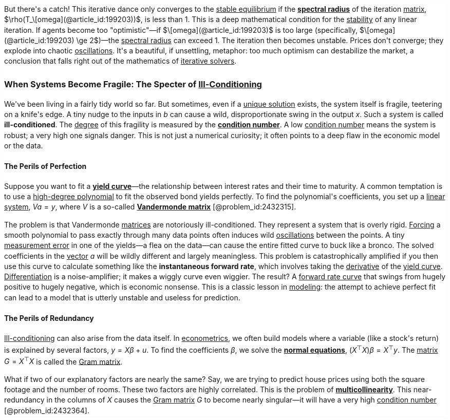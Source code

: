 But there's a catch! This iterative dance only converges to the [stable equilibrium](@article_id:268985) if the **[spectral radius](@article_id:138490)** of the iteration [matrix](@article_id:202118), $\rho(T_\[omega](@article_id:199203))$, is less than 1. This is a deep mathematical condition for the [stability](@article_id:142499) of any linear iteration. If agents become too "optimistic"—if $\[omega](@article_id:199203)$ is too large (specifically, $\[omega](@article_id:199203) \ge 2$)—the [spectral radius](@article_id:138490) can exceed 1. The iteration then becomes unstable. Prices don't converge; they explode into chaotic [oscillations](@article_id:169848). It's a beautiful, if unsettling, metaphor: too much optimism can destabilize the market, a conclusion that falls right out of the mathematics of [iterative solvers](@article_id:136416).

### When Systems Become Fragile: The Specter of [Ill-Conditioning](@article_id:138180)

We've been living in a fairly tidy world so far. But sometimes, even if a [unique solution](@article_id:267622) exists, the system itself is fragile, teetering on a knife's edge. A tiny nudge to the inputs in $b$ can cause a wild, disproportionate swing in the output $x$. Such a system is called **ill-conditioned**. The [degree](@article_id:269934) of this fragility is measured by the **[condition number](@article_id:144656)**. A low [condition number](@article_id:144656) means the system is robust; a very high one signals danger. This is not just a numerical curiosity; it often points to a deep flaw in the economic model or the data.

#### The Perils of Perfection

Suppose you want to fit a **[yield curve](@article_id:140159)**—the relationship between interest rates and their time to maturity. A common temptation is to use a [high-degree polynomial](@article_id:143734) to fit the observed bond yields perfectly. To find the polynomial's coefficients, you set up a [linear system](@article_id:162641), $V a = y$, where $V$ is a so-called **[Vandermonde matrix](@article_id:147253)** [@problem_id:2432315].

The problem is that Vandermonde [matrices](@article_id:275713) are notoriously ill-conditioned. They represent a system that is overly rigid. [Forcing](@article_id:149599) a smooth polynomial to pass exactly through many data points often induces wild [oscillations](@article_id:169848) between the points. A tiny [measurement error](@article_id:270504) in one of the yields—a flea on the data—can cause the entire fitted curve to buck like a bronco. The solved coefficients in the [vector](@article_id:176819) $a$ will be wildly different and largely meaningless. This problem is catastrophically amplified if you then use this curve to calculate something like the **instantaneous forward rate**, which involves taking the [derivative](@article_id:157426) of the [yield curve](@article_id:140159). [Differentiation](@article_id:144752) is a noise-amplifier; it makes a wiggly curve even wiggier. The result? A [forward rate curve](@article_id:145774) that swings from hugely positive to hugely negative, which is economic nonsense. This is a classic lesson in [modeling](@article_id:268079): the attempt to achieve perfect fit can lead to a model that is utterly unstable and useless for prediction.

#### The Perils of Redundancy

[Ill-conditioning](@article_id:138180) can also arise from the data itself. In [econometrics](@article_id:140495), we often build models where a variable (like a stock's return) is explained by several factors, $y = X \beta + u$. To find the coefficients $\beta$, we solve the **[normal equations](@article_id:141744)**, $(X^\top X) \beta = X^\top y$. The [matrix](@article_id:202118) $G = X^\top X$ is called the [Gram matrix](@article_id:148421).

What if two of our explanatory factors are nearly the same? Say, we are trying to predict house prices using both the square footage and the number of rooms. These two factors are highly correlated. This is the problem of **[multicollinearity](@article_id:141103)**. This near-redundancy in the columns of $X$ causes the [Gram matrix](@article_id:148421) $G$ to become nearly singular—it will have a very high [condition number](@article_id:144656) [@problem_id:2432364].
